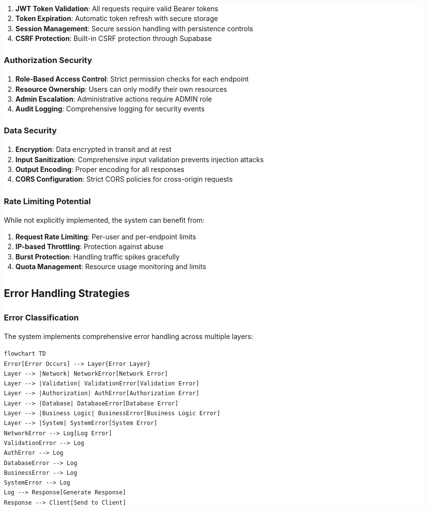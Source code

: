 1. **JWT Token Validation**: All requests require valid Bearer tokens
2. **Token Expiration**: Automatic token refresh with secure storage
3. **Session Management**: Secure session handling with persistence controls
4. **CSRF Protection**: Built-in CSRF protection through Supabase

### Authorization Security

1. **Role-Based Access Control**: Strict permission checks for each endpoint
2. **Resource Ownership**: Users can only modify their own resources
3. **Admin Escalation**: Administrative actions require ADMIN role
4. **Audit Logging**: Comprehensive logging for security events

### Data Security

1. **Encryption**: Data encrypted in transit and at rest
2. **Input Sanitization**: Comprehensive input validation prevents injection attacks
3. **Output Encoding**: Proper encoding for all responses
4. **CORS Configuration**: Strict CORS policies for cross-origin requests

### Rate Limiting Potential

While not explicitly implemented, the system can benefit from:

1. **Request Rate Limiting**: Per-user and per-endpoint limits
2. **IP-based Throttling**: Protection against abuse
3. **Burst Protection**: Handling traffic spikes gracefully
4. **Quota Management**: Resource usage monitoring and limits

## Error Handling Strategies

### Error Classification

The system implements comprehensive error handling across multiple layers:

```mermaid
flowchart TD
Error[Error Occurs] --> Layer{Error Layer}
Layer --> |Network| NetworkError[Network Error]
Layer --> |Validation| ValidationError[Validation Error]
Layer --> |Authorization| AuthError[Authorization Error]
Layer --> |Database| DatabaseError[Database Error]
Layer --> |Business Logic| BusinessError[Business Logic Error]
Layer --> |System| SystemError[System Error]
NetworkError --> Log[Log Error]
ValidationError --> Log
AuthError --> Log
DatabaseError --> Log
BusinessError --> Log
SystemError --> Log
Log --> Response[Generate Response]
Response --> Client[Send to Client]
```
